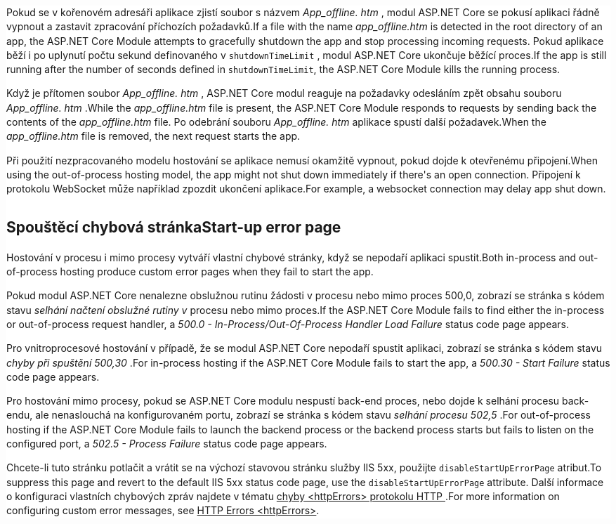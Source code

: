 <span data-ttu-id="ae9a6-285">Pokud se v kořenovém adresáři aplikace zjistí soubor s názvem *App_offline. htm* , modul ASP.NET Core se pokusí aplikaci řádně vypnout a zastavit zpracování příchozích požadavků.</span><span class="sxs-lookup"><span data-stu-id="ae9a6-285">If a file with the name *app_offline.htm* is detected in the root directory of an app, the ASP.NET Core Module attempts to gracefully shutdown the app and stop processing incoming requests.</span></span> <span data-ttu-id="ae9a6-286">Pokud aplikace běží i po uplynutí počtu sekund definovaného v `shutdownTimeLimit` , modul ASP.NET Core ukončuje běžící proces.</span><span class="sxs-lookup"><span data-stu-id="ae9a6-286">If the app is still running after the number of seconds defined in `shutdownTimeLimit`, the ASP.NET Core Module kills the running process.</span></span>

<span data-ttu-id="ae9a6-287">Když je přítomen soubor *App_offline. htm* , ASP.NET Core modul reaguje na požadavky odesláním zpět obsahu souboru *App_offline. htm* .</span><span class="sxs-lookup"><span data-stu-id="ae9a6-287">While the *app_offline.htm* file is present, the ASP.NET Core Module responds to requests by sending back the contents of the *app_offline.htm* file.</span></span> <span data-ttu-id="ae9a6-288">Po odebrání souboru *App_offline. htm* aplikace spustí další požadavek.</span><span class="sxs-lookup"><span data-stu-id="ae9a6-288">When the *app_offline.htm* file is removed, the next request starts the app.</span></span>

<span data-ttu-id="ae9a6-289">Při použití nezpracovaného modelu hostování se aplikace nemusí okamžitě vypnout, pokud dojde k otevřenému připojení.</span><span class="sxs-lookup"><span data-stu-id="ae9a6-289">When using the out-of-process hosting model, the app might not shut down immediately if there's an open connection.</span></span> <span data-ttu-id="ae9a6-290">Připojení k protokolu WebSocket může například zpozdit ukončení aplikace.</span><span class="sxs-lookup"><span data-stu-id="ae9a6-290">For example, a websocket connection may delay app shut down.</span></span>

## <a name="start-up-error-page"></a><span data-ttu-id="ae9a6-291">Spouštěcí chybová stránka</span><span class="sxs-lookup"><span data-stu-id="ae9a6-291">Start-up error page</span></span>

<span data-ttu-id="ae9a6-292">Hostování v procesu i mimo procesy vytváří vlastní chybové stránky, když se nepodaří aplikaci spustit.</span><span class="sxs-lookup"><span data-stu-id="ae9a6-292">Both in-process and out-of-process hosting produce custom error pages when they fail to start the app.</span></span>

<span data-ttu-id="ae9a6-293">Pokud modul ASP.NET Core nenalezne obslužnou rutinu žádosti v procesu nebo mimo proces 500,0, zobrazí se stránka s kódem stavu *selhání načtení obslužné rutiny v* procesu nebo mimo proces.</span><span class="sxs-lookup"><span data-stu-id="ae9a6-293">If the ASP.NET Core Module fails to find either the in-process or out-of-process request handler, a *500.0 - In-Process/Out-Of-Process Handler Load Failure* status code page appears.</span></span>

<span data-ttu-id="ae9a6-294">Pro vnitroprocesové hostování v případě, že se modul ASP.NET Core nepodaří spustit aplikaci, zobrazí se stránka s kódem stavu *chyby při spuštění 500,30* .</span><span class="sxs-lookup"><span data-stu-id="ae9a6-294">For in-process hosting if the ASP.NET Core Module fails to start the app, a *500.30 - Start Failure* status code page appears.</span></span>

<span data-ttu-id="ae9a6-295">Pro hostování mimo procesy, pokud se ASP.NET Core modulu nespustí back-end proces, nebo dojde k selhání procesu back-endu, ale nenaslouchá na konfigurovaném portu, zobrazí se stránka s kódem stavu *selhání procesu 502,5* .</span><span class="sxs-lookup"><span data-stu-id="ae9a6-295">For out-of-process hosting if the ASP.NET Core Module fails to launch the backend process or the backend process starts but fails to listen on the configured port, a *502.5 - Process Failure* status code page appears.</span></span>

<span data-ttu-id="ae9a6-296">Chcete-li tuto stránku potlačit a vrátit se na výchozí stavovou stránku služby IIS 5xx, použijte `disableStartUpErrorPage` atribut.</span><span class="sxs-lookup"><span data-stu-id="ae9a6-296">To suppress this page and revert to the default IIS 5xx status code page, use the `disableStartUpErrorPage` attribute.</span></span> <span data-ttu-id="ae9a6-297">Další informace o konfiguraci vlastních chybových zpráv najdete v tématu [chyby \<httpErrors> protokolu HTTP ](/iis/configuration/system.webServer/httpErrors/).</span><span class="sxs-lookup"><span data-stu-id="ae9a6-297">For more information on configuring custom error messages, see [HTTP Errors \<httpErrors>](/iis/configuration/system.webServer/httpErrors/).</span></span>
